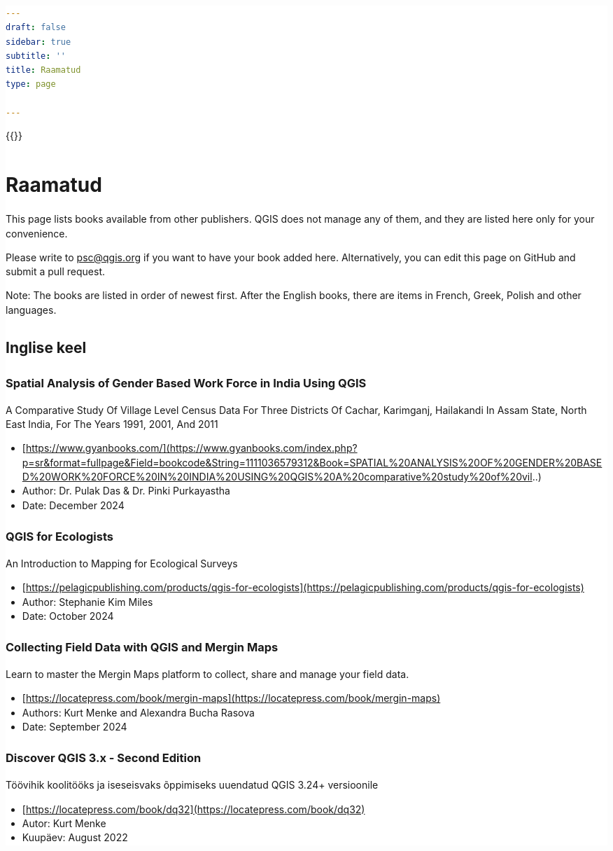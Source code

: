 ```yaml
---
draft: false
sidebar: true
subtitle: ''
title: Raamatud
type: page

---
```

{{<content-start >}}
# Raamatud
This page lists books available from other publishers. QGIS does not manage any of them, and they are listed here only for your convenience.

Please write to [psc@qgis.org](mailto:psc%40qgis.org) if you want to have your book added here. Alternatively, you can edit this page on GitHub and submit a pull request.

Note: The books are listed in order of newest first. After the English books, there are items in French, Greek, Polish and other languages.
## Inglise keel
### Spatial Analysis of Gender Based Work Force in India Using QGIS
A Comparative Study Of Village Level Census Data For Three Districts Of Cachar, Karimganj, Hailakandi In Assam State, North East India, For The Years 1991, 2001, And 2011
- [https://www.gyanbooks.com/](https://www.gyanbooks.com/index.php?p=sr&format=fullpage&Field=bookcode&String=1111036579312&Book=SPATIAL%20ANALYSIS%20OF%20GENDER%20BASED%20WORK%20FORCE%20IN%20INDIA%20USING%20QGIS%20A%20comparative%20study%20of%20vil..)
- Author: Dr. Pulak Das & Dr. Pinki Purkayastha
- Date: December 2024

### QGIS for Ecologists
An Introduction to Mapping for Ecological Surveys
- [https://pelagicpublishing.com/products/qgis-for-ecologists](https://pelagicpublishing.com/products/qgis-for-ecologists)
- Author: Stephanie Kim Miles
- Date: October 2024

### Collecting Field Data with QGIS and Mergin Maps
Learn to master the Mergin Maps platform to collect, share and manage your field data.
- [https://locatepress.com/book/mergin-maps](https://locatepress.com/book/mergin-maps)
- Authors: Kurt Menke and Alexandra Bucha Rasova
- Date: September 2024

### Discover QGIS 3.x - Second Edition
Töövihik koolitööks ja iseseisvaks õppimiseks uuendatud QGIS 3.24+ versioonile
- [https://locatepress.com/book/dq32](https://locatepress.com/book/dq32)
- Autor: Kurt Menke
- Kuupäev: August 2022
